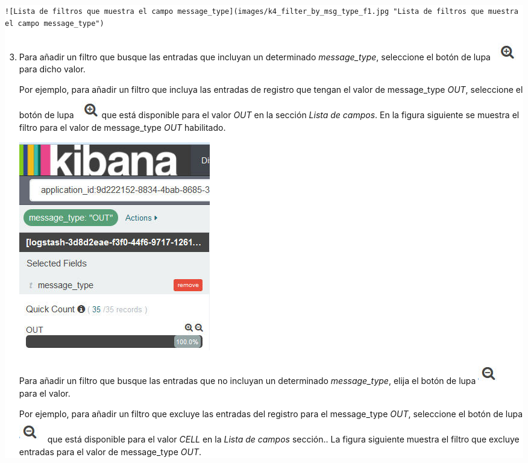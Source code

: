     ![Lista de filtros que muestra el campo message_type](images/k4_filter_by_msg_type_f1.jpg "Lista de filtros que muestra el campo message_type")     

3. Para añadir un filtro que busque las entradas que incluyan un determinado *message_type*, seleccione el botón de lupa ![Botón de lupa en modalidad de inclusión](images/k4_include_field_icon.jpg "Botón de lupa en modalidad de inclusión") para dicho valor.

    Por ejemplo, para añadir un filtro que incluya las entradas de registro que tengan el valor de message_type *OUT*, seleccione el botón de lupa ![Botón de lupa en modalidad de inclusión](images/k4_include_field_icon.jpg "Botón de lupa en modalidad de inclusión") que está disponible para el valor *OUT* en la sección *Lista de campos*. En la figura siguiente se muestra el filtro para el valor de message_type *OUT* habilitado.
    
    ![Filtro que incluye el valor de campo](images/k4_filter_by_msg_type_f2.jpg "Filtro que incluye el valor de campo")

    Para añadir un filtro que busque las entradas que no incluyan un determinado *message_type*, elija el botón de lupa ![Botón de lupa en modalidad de exclusión](images/k4_exclude_field_icon.jpg "Botón de lupa en modalidad de exclusión") para el valor.
    
    Por ejemplo, para añadir un filtro que excluye las entradas del registro para el message_type *OUT*, seleccione el botón de lupa ![Botón de lupa en modalidad de inclusión](images/k4_exclude_field_icon.jpg "Botón de lupa en modalidad de inclusión") que está disponible para el valor *CELL* en la *Lista de campos* sección.. La figura siguiente muestra el filtro que excluye entradas para el valor de message_type *OUT*.
